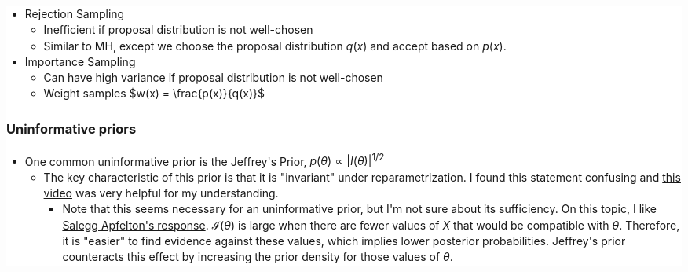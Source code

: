   - Rejection Sampling
    - Inefficient if proposal distribution is not well-chosen
    - Similar to MH, except we choose the proposal distribution $q(x)$ and accept based on $p(x)$.
  - Importance Sampling
    - Can have high variance if proposal distribution is not well-chosen
    - Weight samples $w(x) = \frac{p(x)}{q(x)}$

### Uninformative priors
* One common uninformative prior is the Jeffrey's Prior, $p(\theta) \propto |I(\theta)|^{1/2}$
  * The key characteristic of this prior is that it is "invariant" under reparametrization. I found this statement confusing and [this video](https://www.youtube.com/watch?v=S42N_6pQ5TA) was very helpful for my understanding.
    * Note that this seems necessary for an uninformative prior, but I'm not sure about its sufficiency. On this topic, I like [Salegg Apfelton's response](https://stats.stackexchange.com/questions/7519/why-are-jeffreys-priors-considered-noninformative). $\mathcal{I}(\theta)$ is large when there are fewer values of $X$ that would be compatible with $\theta$. Therefore, it is "easier" to find evidence against these values, which implies lower posterior probabilities. Jeffrey's prior counteracts this effect by increasing the prior density for those values of $\theta$.


